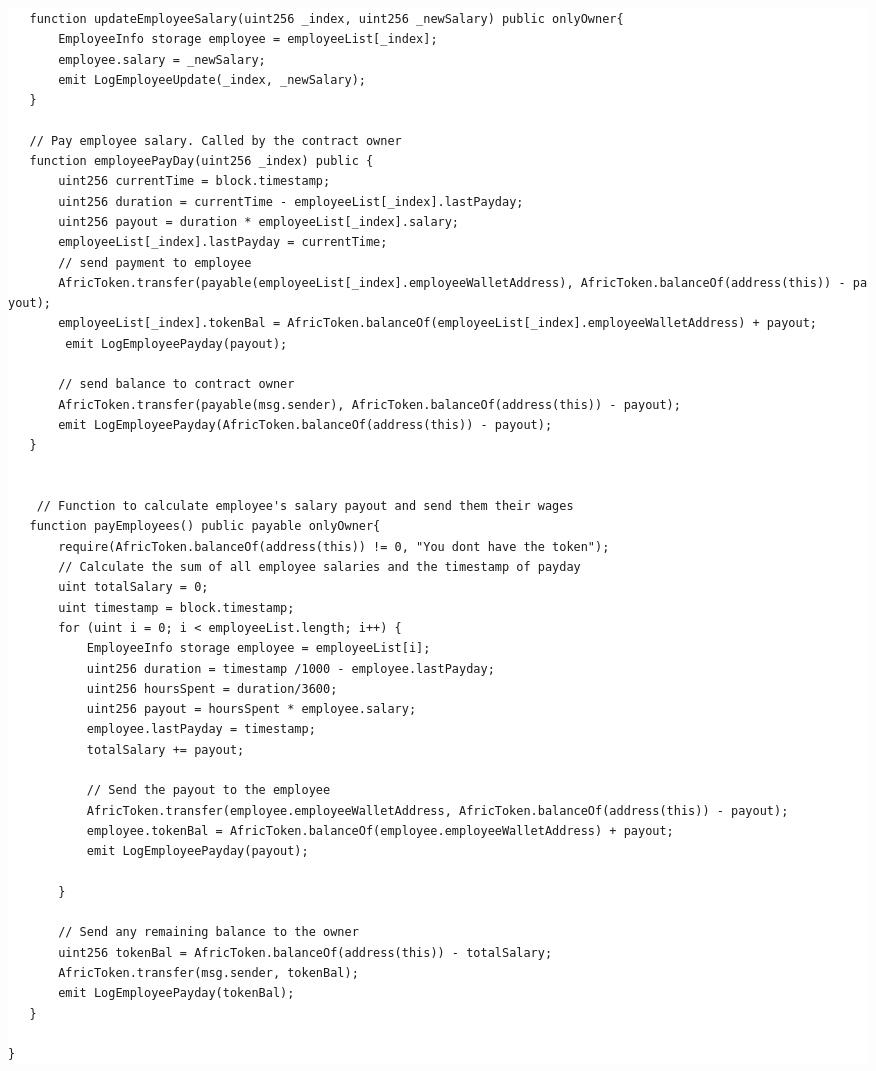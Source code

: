 ```solidity
   function updateEmployeeSalary(uint256 _index, uint256 _newSalary) public onlyOwner{
       EmployeeInfo storage employee = employeeList[_index];
       employee.salary = _newSalary;
       emit LogEmployeeUpdate(_index, _newSalary);
   }

   // Pay employee salary. Called by the contract owner
   function employeePayDay(uint256 _index) public {
       uint256 currentTime = block.timestamp;
       uint256 duration = currentTime - employeeList[_index].lastPayday;
       uint256 payout = duration * employeeList[_index].salary;
       employeeList[_index].lastPayday = currentTime;
       // send payment to employee
       AfricToken.transfer(payable(employeeList[_index].employeeWalletAddress), AfricToken.balanceOf(address(this)) - payout);
       employeeList[_index].tokenBal = AfricToken.balanceOf(employeeList[_index].employeeWalletAddress) + payout;
        emit LogEmployeePayday(payout);

       // send balance to contract owner
       AfricToken.transfer(payable(msg.sender), AfricToken.balanceOf(address(this)) - payout);
       emit LogEmployeePayday(AfricToken.balanceOf(address(this)) - payout);
   }


    // Function to calculate employee's salary payout and send them their wages
   function payEmployees() public payable onlyOwner{
       require(AfricToken.balanceOf(address(this)) != 0, "You dont have the token");
       // Calculate the sum of all employee salaries and the timestamp of payday
       uint totalSalary = 0;
       uint timestamp = block.timestamp;
       for (uint i = 0; i < employeeList.length; i++) {
           EmployeeInfo storage employee = employeeList[i];
           uint256 duration = timestamp /1000 - employee.lastPayday;
           uint256 hoursSpent = duration/3600;
           uint256 payout = hoursSpent * employee.salary;
           employee.lastPayday = timestamp;
           totalSalary += payout;

           // Send the payout to the employee
           AfricToken.transfer(employee.employeeWalletAddress, AfricToken.balanceOf(address(this)) - payout);
           employee.tokenBal = AfricToken.balanceOf(employee.employeeWalletAddress) + payout;
           emit LogEmployeePayday(payout);

       }

       // Send any remaining balance to the owner
       uint256 tokenBal = AfricToken.balanceOf(address(this)) - totalSalary;
       AfricToken.transfer(msg.sender, tokenBal);
       emit LogEmployeePayday(tokenBal);
   }

}

```
